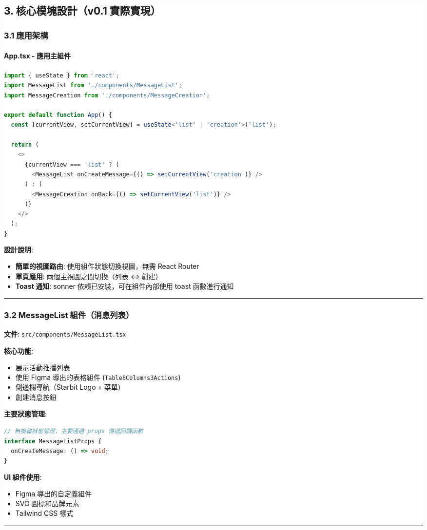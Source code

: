 
## 3. 核心模塊設計（v0.1 實際實現）

### 3.1 應用架構

#### App.tsx - 應用主組件
```typescript
import { useState } from 'react';
import MessageList from './components/MessageList';
import MessageCreation from './components/MessageCreation';

export default function App() {
  const [currentView, setCurrentView] = useState<'list' | 'creation'>('list');

  return (
    <>
      {currentView === 'list' ? (
        <MessageList onCreateMessage={() => setCurrentView('creation')} />
      ) : (
        <MessageCreation onBack={() => setCurrentView('list')} />
      )}
    </>
  );
}
```

**設計說明**:
- **簡單的視圖路由**: 使用組件狀態切換視圖，無需 React Router
- **單頁應用**: 兩個主視圖之間切換（列表 ↔ 創建）
- **Toast 通知**: sonner 依賴已安裝，可在組件內部使用 toast 函數進行通知

---

### 3.2 MessageList 組件（消息列表）

**文件**: `src/components/MessageList.tsx`

**核心功能**:
- 展示活動推播列表
- 使用 Figma 導出的表格組件 (`Table8Columns3Actions`)
- 側邊欄導航（Starbit Logo + 菜單）
- 創建消息按鈕

**主要狀態管理**:
```typescript
// 無複雜狀態管理，主要通過 props 傳遞回調函數
interface MessageListProps {
  onCreateMessage: () => void;
}
```

**UI 組件使用**:
- Figma 導出的自定義組件
- SVG 圖標和品牌元素
- Tailwind CSS 樣式

---